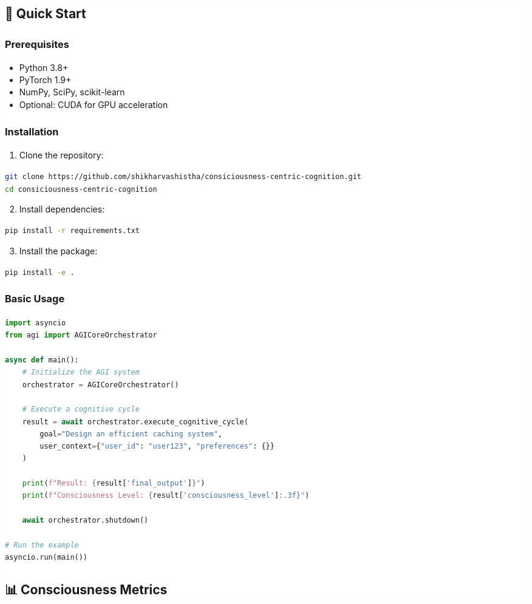 ## 🚀 Quick Start

### Prerequisites

- Python 3.8+
- PyTorch 1.9+
- NumPy, SciPy, scikit-learn
- Optional: CUDA for GPU acceleration

### Installation

1. Clone the repository:
```bash
git clone https://github.com/shikharvashistha/consiciousness-centric-cognition.git
cd consiciousness-centric-cognition
```

2. Install dependencies:
```bash
pip install -r requirements.txt
```

3. Install the package:
```bash
pip install -e .
```

### Basic Usage

```python
import asyncio
from agi import AGICoreOrchestrator

async def main():
    # Initialize the AGI system
    orchestrator = AGICoreOrchestrator()
    
    # Execute a cognitive cycle
    result = await orchestrator.execute_cognitive_cycle(
        goal="Design an efficient caching system",
        user_context={"user_id": "user123", "preferences": {}}
    )
    
    print(f"Result: {result['final_output']}")
    print(f"Consciousness Level: {result['consciousness_level']:.3f}")
    
    await orchestrator.shutdown()

# Run the example
asyncio.run(main())
```

## 📊 Consciousness Metrics
